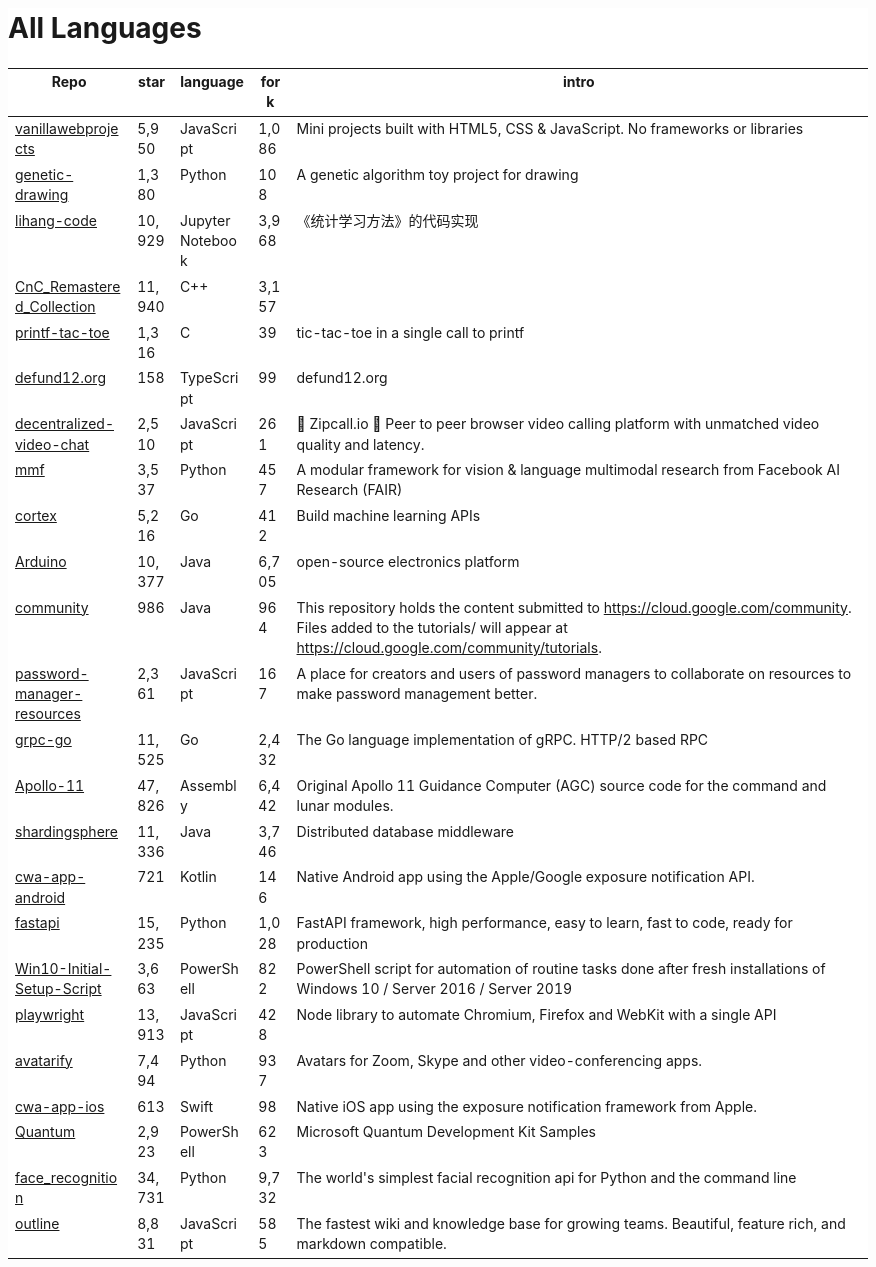 
# All Languages

Repo|star|language|fork|intro
-|-|-|-|-
[vanillawebprojects](https://github.com/bradtraversy/vanillawebprojects)|5,950|JavaScript|1,086|Mini projects built with HTML5, CSS & JavaScript. No frameworks or libraries
[genetic-drawing](https://github.com/anopara/genetic-drawing)|1,380|Python|108|A genetic algorithm toy project for drawing
[lihang-code](https://github.com/fengdu78/lihang-code)|10,929|Jupyter Notebook|3,968|《统计学习方法》的代码实现
[CnC_Remastered_Collection](https://github.com/electronicarts/CnC_Remastered_Collection)|11,940|C++|3,157|
[printf-tac-toe](https://github.com/carlini/printf-tac-toe)|1,316|C|39|tic-tac-toe in a single call to printf
[defund12.org](https://github.com/defund12/defund12.org)|158|TypeScript|99|defund12.org
[decentralized-video-chat](https://github.com/ianramzy/decentralized-video-chat)|2,510|JavaScript|261|🚀 Zipcall.io 🚀 Peer to peer browser video calling platform with unmatched video quality and latency.
[mmf](https://github.com/facebookresearch/mmf)|3,537|Python|457|A modular framework for vision & language multimodal research from Facebook AI Research (FAIR)
[cortex](https://github.com/cortexlabs/cortex)|5,216|Go|412|Build machine learning APIs
[Arduino](https://github.com/arduino/Arduino)|10,377|Java|6,705|open-source electronics platform
[community](https://github.com/GoogleCloudPlatform/community)|986|Java|964|This repository holds the content submitted to https://cloud.google.com/community. Files added to the tutorials/ will appear at https://cloud.google.com/community/tutorials.
[password-manager-resources](https://github.com/apple/password-manager-resources)|2,361|JavaScript|167|A place for creators and users of password managers to collaborate on resources to make password management better.
[grpc-go](https://github.com/grpc/grpc-go)|11,525|Go|2,432|The Go language implementation of gRPC. HTTP/2 based RPC
[Apollo-11](https://github.com/chrislgarry/Apollo-11)|47,826|Assembly|6,442|Original Apollo 11 Guidance Computer (AGC) source code for the command and lunar modules.
[shardingsphere](https://github.com/apache/shardingsphere)|11,336|Java|3,746|Distributed database middleware
[cwa-app-android](https://github.com/corona-warn-app/cwa-app-android)|721|Kotlin|146|Native Android app using the Apple/Google exposure notification API.
[fastapi](https://github.com/tiangolo/fastapi)|15,235|Python|1,028|FastAPI framework, high performance, easy to learn, fast to code, ready for production
[Win10-Initial-Setup-Script](https://github.com/Disassembler0/Win10-Initial-Setup-Script)|3,663|PowerShell|822|PowerShell script for automation of routine tasks done after fresh installations of Windows 10 / Server 2016 / Server 2019
[playwright](https://github.com/microsoft/playwright)|13,913|JavaScript|428|Node library to automate Chromium, Firefox and WebKit with a single API
[avatarify](https://github.com/alievk/avatarify)|7,494|Python|937|Avatars for Zoom, Skype and other video-conferencing apps.
[cwa-app-ios](https://github.com/corona-warn-app/cwa-app-ios)|613|Swift|98|Native iOS app using the exposure notification framework from Apple.
[Quantum](https://github.com/microsoft/Quantum)|2,923|PowerShell|623|Microsoft Quantum Development Kit Samples
[face_recognition](https://github.com/ageitgey/face_recognition)|34,731|Python|9,732|The world's simplest facial recognition api for Python and the command line
[outline](https://github.com/outline/outline)|8,831|JavaScript|585|The fastest wiki and knowledge base for growing teams. Beautiful, feature rich, and markdown compatible.
